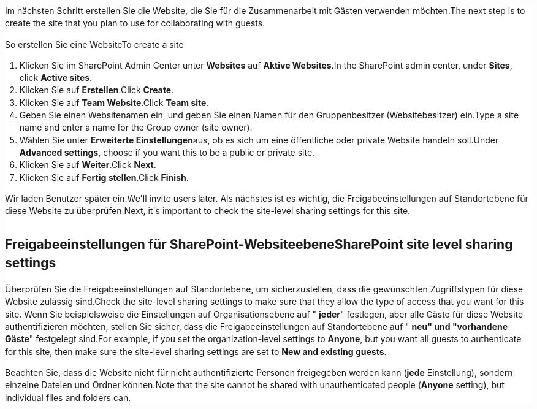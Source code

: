 <span data-ttu-id="1b930-149">Im nächsten Schritt erstellen Sie die Website, die Sie für die Zusammenarbeit mit Gästen verwenden möchten.</span><span class="sxs-lookup"><span data-stu-id="1b930-149">The next step is to create the site that you plan to use for collaborating with guests.</span></span>

<span data-ttu-id="1b930-150">So erstellen Sie eine Website</span><span class="sxs-lookup"><span data-stu-id="1b930-150">To create a site</span></span>
1. <span data-ttu-id="1b930-151">Klicken Sie im SharePoint Admin Center unter **Websites** auf **Aktive Websites**.</span><span class="sxs-lookup"><span data-stu-id="1b930-151">In the SharePoint admin center, under **Sites**, click **Active sites**.</span></span>
2. <span data-ttu-id="1b930-152">Klicken Sie auf **Erstellen**.</span><span class="sxs-lookup"><span data-stu-id="1b930-152">Click **Create**.</span></span>
3. <span data-ttu-id="1b930-153">Klicken Sie auf **Team Website**.</span><span class="sxs-lookup"><span data-stu-id="1b930-153">Click **Team site**.</span></span>
4. <span data-ttu-id="1b930-154">Geben Sie einen Websitenamen ein, und geben Sie einen Namen für den Gruppenbesitzer (Websitebesitzer) ein.</span><span class="sxs-lookup"><span data-stu-id="1b930-154">Type a site name and enter a name for the Group owner (site owner).</span></span>
5. <span data-ttu-id="1b930-155">Wählen Sie unter **Erweiterte Einstellungen**aus, ob es sich um eine öffentliche oder private Website handeln soll.</span><span class="sxs-lookup"><span data-stu-id="1b930-155">Under **Advanced settings**, choose if you want this to be a public or private site.</span></span>
6. <span data-ttu-id="1b930-156">Klicken Sie auf **Weiter**.</span><span class="sxs-lookup"><span data-stu-id="1b930-156">Click **Next**.</span></span>
7. <span data-ttu-id="1b930-157">Klicken Sie auf **Fertig stellen**.</span><span class="sxs-lookup"><span data-stu-id="1b930-157">Click **Finish**.</span></span>

<span data-ttu-id="1b930-158">Wir laden Benutzer später ein.</span><span class="sxs-lookup"><span data-stu-id="1b930-158">We'll invite users later.</span></span> <span data-ttu-id="1b930-159">Als nächstes ist es wichtig, die Freigabeeinstellungen auf Standortebene für diese Website zu überprüfen.</span><span class="sxs-lookup"><span data-stu-id="1b930-159">Next, it's important to check the site-level sharing settings for this site.</span></span>

## <a name="sharepoint-site-level-sharing-settings"></a><span data-ttu-id="1b930-160">Freigabeeinstellungen für SharePoint-Websiteebene</span><span class="sxs-lookup"><span data-stu-id="1b930-160">SharePoint site level sharing settings</span></span>

<span data-ttu-id="1b930-161">Überprüfen Sie die Freigabeeinstellungen auf Standortebene, um sicherzustellen, dass die gewünschten Zugriffstypen für diese Website zulässig sind.</span><span class="sxs-lookup"><span data-stu-id="1b930-161">Check the site-level sharing settings to make sure that they allow the type of access that you want for this site.</span></span> <span data-ttu-id="1b930-162">Wenn Sie beispielsweise die Einstellungen auf Organisationsebene auf " **jeder**" festlegen, aber alle Gäste für diese Website authentifizieren möchten, stellen Sie sicher, dass die Freigabeeinstellungen auf Standortebene auf " **neu" und "vorhandene Gäste**" festgelegt sind.</span><span class="sxs-lookup"><span data-stu-id="1b930-162">For example, if you set the organization-level settings to **Anyone**, but you want all guests to authenticate for this site, then make sure the site-level sharing settings are set to **New and existing guests**.</span></span>

<span data-ttu-id="1b930-163">Beachten Sie, dass die Website nicht für nicht authentifizierte Personen freigegeben werden kann (**jede** Einstellung), sondern einzelne Dateien und Ordner können.</span><span class="sxs-lookup"><span data-stu-id="1b930-163">Note that the site cannot be shared with unauthenticated people (**Anyone** setting), but individual files and folders can.</span></span>
